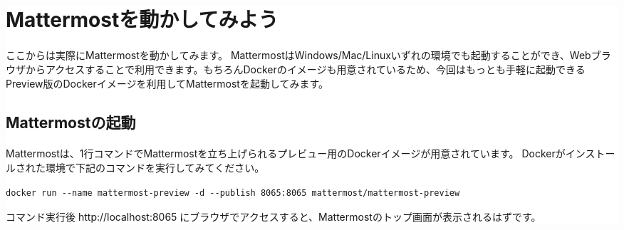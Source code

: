 # Mattermostを動かしてみよう
ここからは実際にMattermostを動かしてみます。
MattermostはWindows/Mac/Linuxいずれの環境でも起動することができ、Webブラウザからアクセスすることで利用できます。もちろんDockerのイメージも用意されているため、今回はもっとも手軽に起動できるPreview版のDockerイメージを利用してMattermostを起動してみます。

## Mattermostの起動
Mattermostは、1行コマンドでMattermostを立ち上げられるプレビュー用のDockerイメージが用意されています。
Dockerがインストールされた環境で下記のコマンドを実行してみてください。

```
docker run --name mattermost-preview -d --publish 8065:8065 mattermost/mattermost-preview
```

コマンド実行後 http://localhost:8065 にブラウザでアクセスすると、Mattermostのトップ画面が表示されるはずです。
